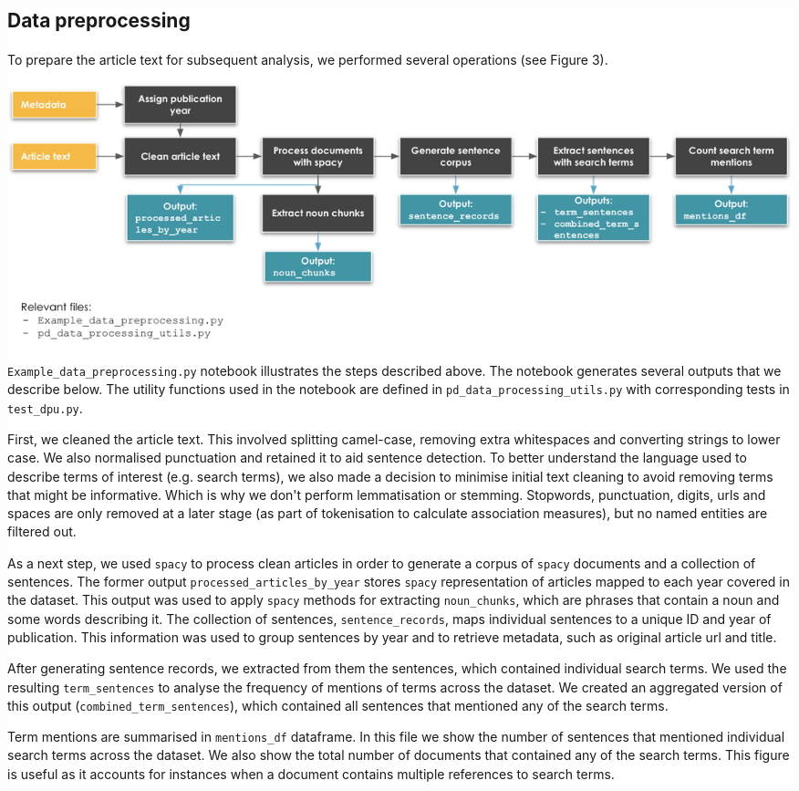 ## Data preprocessing
To prepare the article text for subsequent analysis, we performed several operations (see Figure 3).

![data_preprocessing_steps](https://github.com/nestauk/innovation_sweet_spots/blob/82_public_discourse_docs/outputs/figures/pd_data_preprocessing.png)

`Example_data_preprocessing.py` notebook illustrates the steps described above.
The notebook generates several outputs that we describe below. The utility functions used in the notebook
are defined in `pd_data_processing_utils.py` with corresponding tests in `test_dpu.py`.

First, we cleaned the article text. This involved splitting camel-case, removing extra whitespaces
and converting strings to lower case. We also normalised punctuation and retained
it to aid sentence detection. To better understand the language used to describe
terms of interest (e.g. search terms), we also made a decision to minimise initial text
cleaning to avoid removing terms that might be informative.
Which is why we don't perform lemmatisation or stemming. Stopwords, punctuation,
digits, urls and spaces are only removed at a later stage (as part of tokenisation
to calculate association measures), but no named entities are filtered out.

As a next step, we used `spacy` to process clean articles in order to generate a
corpus of `spacy` documents and a collection of sentences. The former output
`processed_articles_by_year` stores `spacy` representation of articles mapped
to each year covered in the dataset.  This output was used to apply `spacy` methods
for extracting `noun_chunks`, which are phrases that contain a noun and some words
describing it. The collection of sentences, `sentence_records`,
maps individual sentences to a unique ID and year of publication. This information
was used to group sentences by year and to retrieve metadata, such as original article
url and title.

After generating sentence records, we extracted from them the sentences, which
contained individual search terms. We used the resulting `term_sentences` to
analyse the frequency of mentions of terms across the dataset. We created an
aggregated version of this output (`combined_term_sentences`), which contained
all sentences that mentioned any of the search terms.

Term mentions are summarised in `mentions_df` dataframe. In this file we show
the number of sentences that mentioned individual search terms across the dataset.
We also show the total number of documents that contained any of the search terms.
This figure is useful as it accounts for instances when a document contains multiple
references to search terms.
